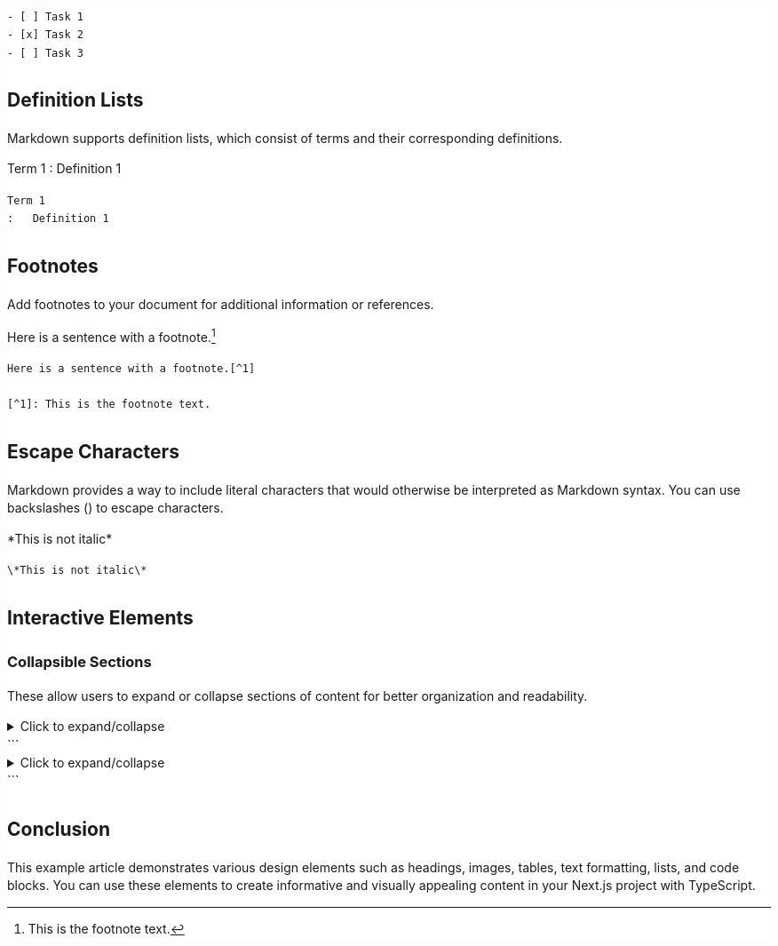 ```
- [ ] Task 1
- [x] Task 2
- [ ] Task 3
```

## Definition Lists

Markdown supports definition lists, which consist of terms and their corresponding definitions.

Term 1
:   Definition 1

```
Term 1
:   Definition 1
```

## Footnotes

Add footnotes to your document for additional information or references.

Here is a sentence with a footnote.[^1]

[^1]: This is the footnote text.

```
Here is a sentence with a footnote.[^1]

[^1]: This is the footnote text.
```

## Escape Characters

Markdown provides a way to include literal characters that would otherwise be interpreted as Markdown syntax. You can use backslashes (\) to escape characters.

\*This is not italic\*

```
\*This is not italic\*
```

## Interactive Elements

### Collapsible Sections

These allow users to expand or collapse sections of content for better organization and readability.

<details><summary>Click to expand/collapse</summary></details>
```
<details>
  <summary>Click to expand/collapse</summary>
  
  This content is hidden by default but can be revealed by clicking the summary.
</details>
```

## Conclusion

This example article demonstrates various design elements such as headings, images, tables, text formatting, lists, and code blocks. You can use these elements to create informative and visually appealing content in your Next.js project with TypeScript.